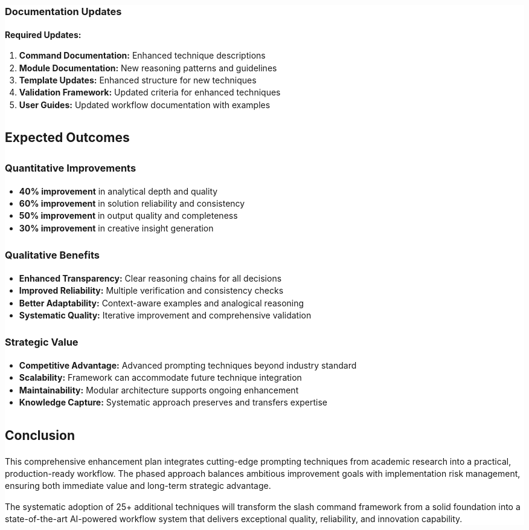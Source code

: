 ### Documentation Updates

**Required Updates:**
1. **Command Documentation:** Enhanced technique descriptions
2. **Module Documentation:** New reasoning patterns and guidelines
3. **Template Updates:** Enhanced structure for new techniques
4. **Validation Framework:** Updated criteria for enhanced techniques
5. **User Guides:** Updated workflow documentation with examples

## Expected Outcomes

### Quantitative Improvements
- **40% improvement** in analytical depth and quality
- **60% improvement** in solution reliability and consistency
- **50% improvement** in output quality and completeness
- **30% improvement** in creative insight generation

### Qualitative Benefits
- **Enhanced Transparency:** Clear reasoning chains for all decisions
- **Improved Reliability:** Multiple verification and consistency checks
- **Better Adaptability:** Context-aware examples and analogical reasoning
- **Systematic Quality:** Iterative improvement and comprehensive validation

### Strategic Value
- **Competitive Advantage:** Advanced prompting techniques beyond industry standard
- **Scalability:** Framework can accommodate future technique integration
- **Maintainability:** Modular architecture supports ongoing enhancement
- **Knowledge Capture:** Systematic approach preserves and transfers expertise

## Conclusion

This comprehensive enhancement plan integrates cutting-edge prompting techniques from academic research into a practical, production-ready workflow. The phased approach balances ambitious improvement goals with implementation risk management, ensuring both immediate value and long-term strategic advantage.

The systematic adoption of 25+ additional techniques will transform the slash command framework from a solid foundation into a state-of-the-art AI-powered workflow system that delivers exceptional quality, reliability, and innovation capability.